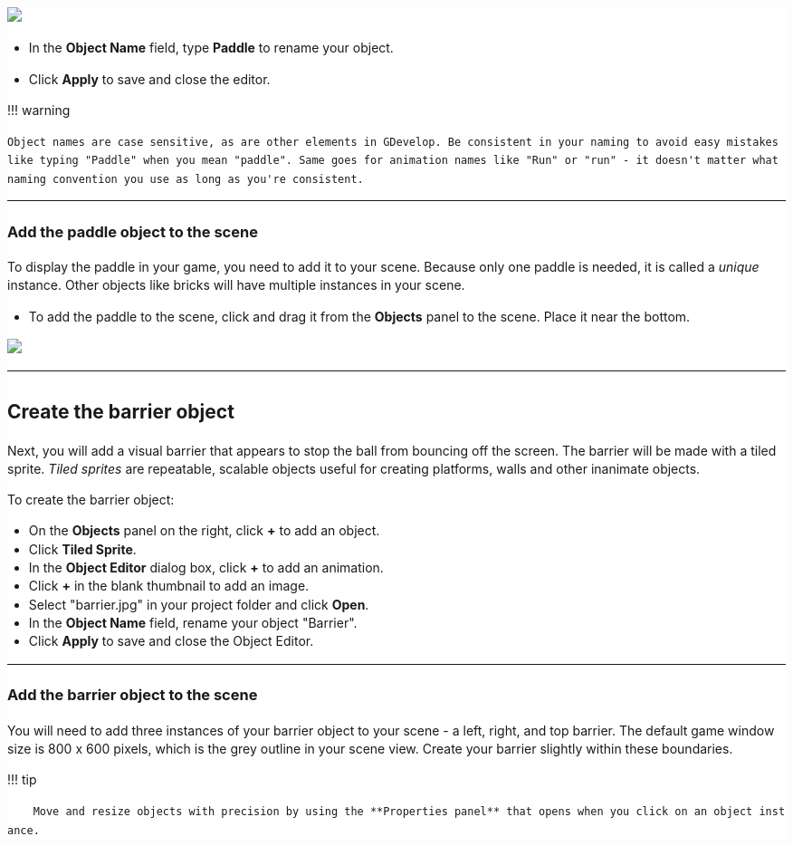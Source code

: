 ![](/gdevelop5/tutorials/paddle_animation.jpg)


  - In the **Object Name** field, type **Paddle** to rename your object.

  - Click **Apply** to save and close the editor. 

!!! warning

    Object names are case sensitive, as are other elements in GDevelop. Be consistent in your naming to avoid easy mistakes like typing "Paddle" when you mean "paddle". Same goes for animation names like "Run" or "run" - it doesn't matter what naming convention you use as long as you're consistent.


----

### Add the paddle object to the scene

To display the paddle in your game, you need to add it to your scene. Because only one paddle is needed, it is called a _unique_ instance. Other objects like bricks will have multiple instances in your scene.

  - To add the paddle to the scene, click and drag it from the **Objects** panel to the scene. Place it near the bottom.

![](/gdevelop5/tutorials/paddle_drag.gif)

----

## Create the barrier object

Next, you will add a visual barrier that appears to stop the ball from bouncing off the screen. The barrier will be made with a tiled sprite. _Tiled sprites_ are repeatable, scalable objects useful for creating platforms, walls and other inanimate objects.

To create the barrier object:

  - On the **Objects** panel on the right, click **+** to add an object.
  - Click **Tiled Sprite**.
  - In the **Object Editor** dialog box, click **+** to add an animation.
  - Click **+** in the blank thumbnail to add an image.
  - Select "barrier.jpg" in your project folder and click **Open**.
  - In the **Object Name** field, rename your object "Barrier".
  - Click **Apply** to save and close the Object Editor.

----

### Add the barrier object to the scene

You will need to add three instances of your barrier object to your scene - a left, right, and top barrier. The default game window size is 800 x 600 pixels, which is the grey outline in your scene view. Create your barrier slightly within these boundaries.

!!! tip
    
        Move and resize objects with precision by using the **Properties panel** that opens when you click on an object instance.
    